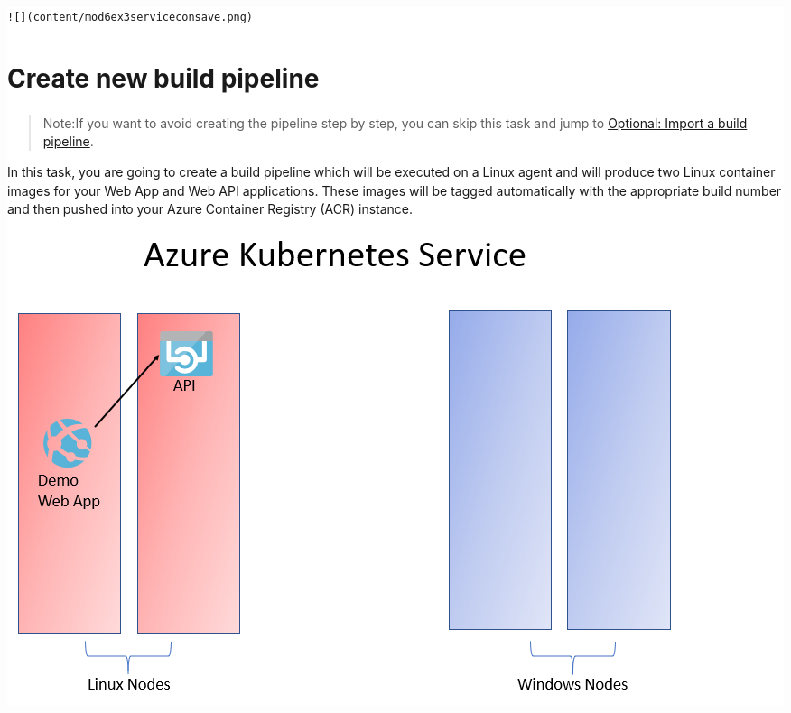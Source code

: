     ![](content/mod6ex3serviceconsave.png)


 

# Create new build pipeline
>Note:If you want to avoid creating the pipeline step by step, you can skip this task and jump to [Optional: Import a build pipeline](#optional-import-a-build-pipeline).

In this task, you are going to create a build pipeline which will be executed on a Linux agent and will produce two Linux container images for your Web App and Web API applications. These images will be tagged automatically with the appropriate build number and then pushed into your Azure Container Registry (ACR) instance. 

![](content/aka_linux.png)
